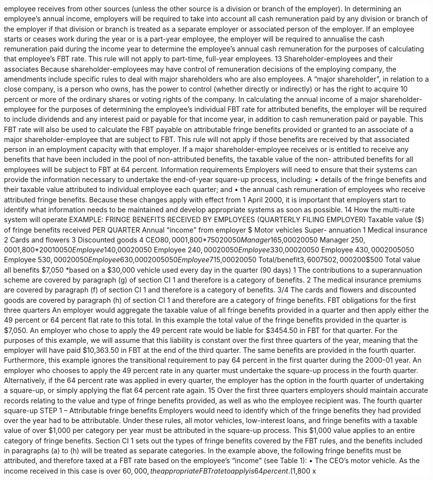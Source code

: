 employee receives from other sources (unless the other source is a division or branch of the employer). In determining an employee’s annual income, employers will be required to take into account all cash remuneration paid by any division or branch of the employer if that division or branch is treated as a separate employer or associated person of the employer. If an employee starts or ceases work during the year or is a part-year employee, the employer will be required to annualise the cash remuneration paid during the income year to determine the employee’s annual cash remuneration for the purposes of calculating that employee’s FBT rate. This rule will not apply to part-time, full-year employees. 13 Shareholder-employees and their associates Because shareholder-employees may have control of remuneration decisions of the employing company, the amendments include specific rules to deal with major shareholders who are also employees. A “major shareholder”, in relation to a close company, is a person who owns, has the power to control (whether directly or indirectly) or has the right to acquire 10 percent or more of the ordinary shares or voting rights of the company. In calculating the annual income of a major shareholder-employee for the purposes of determining the employee’s individual FBT rate for attributed benefits, the employer will be required to include dividends and any interest paid or payable for that income year, in addition to cash remuneration paid or payable. This FBT rate will also be used to calculate the FBT payable on attributable fringe benefits provided or granted to an associate of a major shareholder-employee that are subject to FBT. This rule will not apply if those benefits are received by that associated person in an employment capacity with that employer. If a major shareholder-employee receives or is entitled to receive any benefits that have been included in the pool of non-attributed benefits, the taxable value of the non- attributed benefits for all employees will be subject to FBT at 64 percent. Information requirements Employers will need to ensure that their systems can provide the information necessary to undertake the end-of-year square-up process, including: • details of the fringe benefits and their taxable value attributed to individual employee each quarter; and • the annual cash remuneration of employees who receive attributed fringe benefits. Because these changes apply with effect from 1 April 2000, it is important that employers start to identify what information needs to be maintained and develop appropriate systems as soon as possible. 14 How the multi-rate system will operate EXAMPLE: FRINGE BENEFITS RECEIVED BY EMPLOYEES (QUARTERLY FILING EMPLOYER) Taxable value ($) of fringe benefits received PER QUARTER Annual “income” from employer $ Motor vehicles Super- annuation 1 Medical insurance 2 Cards and flowers 3 Discounted goods 4 CEO$80,000$1,800\*$750$200$50 Manager 1$65,000$200$50 Manager 2$50,000$1,800\*$200$100$50 Employee 1$40,000$200$50 Employee 2$40,000$200$50 Employee 3$30,000$200$50 Employee 4$30,000$200$50$50 Employee 5$30,000$200$50 Employee 6$30,000$200$50$50 Employee 7$15,000$200$50 Total/benefit$3,600$750$2,000$200$500 Total value all benefits $7,050 \*based on a $30,000 vehicle used every day in the quarter (90 days) 1 The contributions to a superannuation scheme are covered by paragraph (g) of section CI 1 and therefore is a category of benefits. 2 The medical insurance premiums are covered by paragraph (f) of section CI 1 and therefore is a category of benefits. 3/4 The cards and flowers and discounted goods are covered by paragraph (h) of section CI 1 and therefore are a category of fringe benefits. FBT obligations for the first three quarters An employer would aggregate the taxable value of all fringe benefits provided in a quarter and then apply either the 49 percent or 64 percent flat rate to this total. In this example the total value of the fringe benefits provided in the quarter is $7,050. An employer who chose to apply the 49 percent rate would be liable for $3454.50 in FBT for that quarter. For the purposes of this example, we will assume that this liability is constant over the first three quarters of the year, meaning that the employer will have paid $10,363.50 in FBT at the end of the third quarter. The same benefits are provided in the fourth quarter. Furthermore, this example ignores the transitional requirement to pay 64 percent in the first quarter during the 2000-01 year. An employer who chooses to apply the 49 percent rate in any quarter must undertake the square-up process in the fourth quarter. Alternatively, if the 64 percent rate was applied in every quarter, the employer has the option in the fourth quarter of undertaking a square-up, or simply applying the flat 64 percent rate again. 15 Over the first three quarters employers should maintain accurate records relating to the value and type of fringe benefits provided, as well as who the employee recipient was. The fourth quarter square-up STEP 1 – Attributable fringe benefits Employers would need to identify which of the fringe benefits they had provided over the year had to be attributable. Under these rules, all motor vehicles, low-interest loans, and fringe benefits with a taxable value of over $1,000 per category per year must be attributed in the square-up process. This $1,000 value applies to an entire category of fringe benefits. Section CI 1 sets out the types of fringe benefits covered by the FBT rules, and the benefits included in paragraphs (a) to (h) will be treated as separate categories. In the example above, the following fringe benefits must be attributed, and therefore taxed at a FBT rate based on the employee’s “income” (see Table 1): • The CEO’s motor vehicle. As the income received in this case is over $60,000, the appropriate FBT rate to apply is 64 percent. ($1,800 x